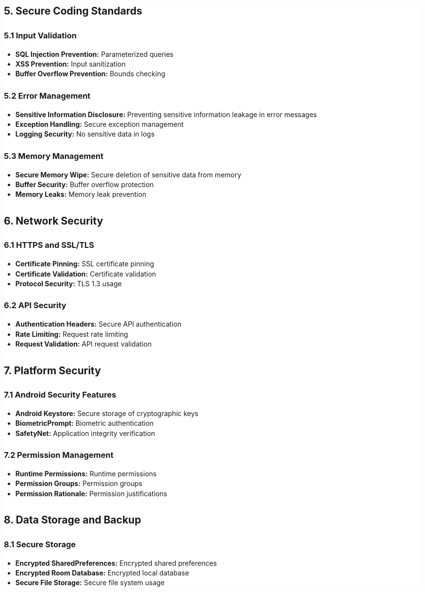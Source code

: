 ## **5. Secure Coding Standards**

### **5.1 Input Validation**
- **SQL Injection Prevention:** Parameterized queries
- **XSS Prevention:** Input sanitization
- **Buffer Overflow Prevention:** Bounds checking

### **5.2 Error Management**
- **Sensitive Information Disclosure:** Preventing sensitive information leakage in error messages
- **Exception Handling:** Secure exception management
- **Logging Security:** No sensitive data in logs

### **5.3 Memory Management**
- **Secure Memory Wipe:** Secure deletion of sensitive data from memory
- **Buffer Security:** Buffer overflow protection
- **Memory Leaks:** Memory leak prevention

## **6. Network Security**

### **6.1 HTTPS and SSL/TLS**
- **Certificate Pinning:** SSL certificate pinning
- **Certificate Validation:** Certificate validation
- **Protocol Security:** TLS 1.3 usage

### **6.2 API Security**
- **Authentication Headers:** Secure API authentication
- **Rate Limiting:** Request rate limiting
- **Request Validation:** API request validation

## **7. Platform Security**

### **7.1 Android Security Features**
- **Android Keystore:** Secure storage of cryptographic keys
- **BiometricPrompt:** Biometric authentication
- **SafetyNet:** Application integrity verification

### **7.2 Permission Management**
- **Runtime Permissions:** Runtime permissions
- **Permission Groups:** Permission groups
- **Permission Rationale:** Permission justifications

## **8. Data Storage and Backup**

### **8.1 Secure Storage**
- **Encrypted SharedPreferences:** Encrypted shared preferences
- **Encrypted Room Database:** Encrypted local database
- **Secure File Storage:** Secure file system usage
